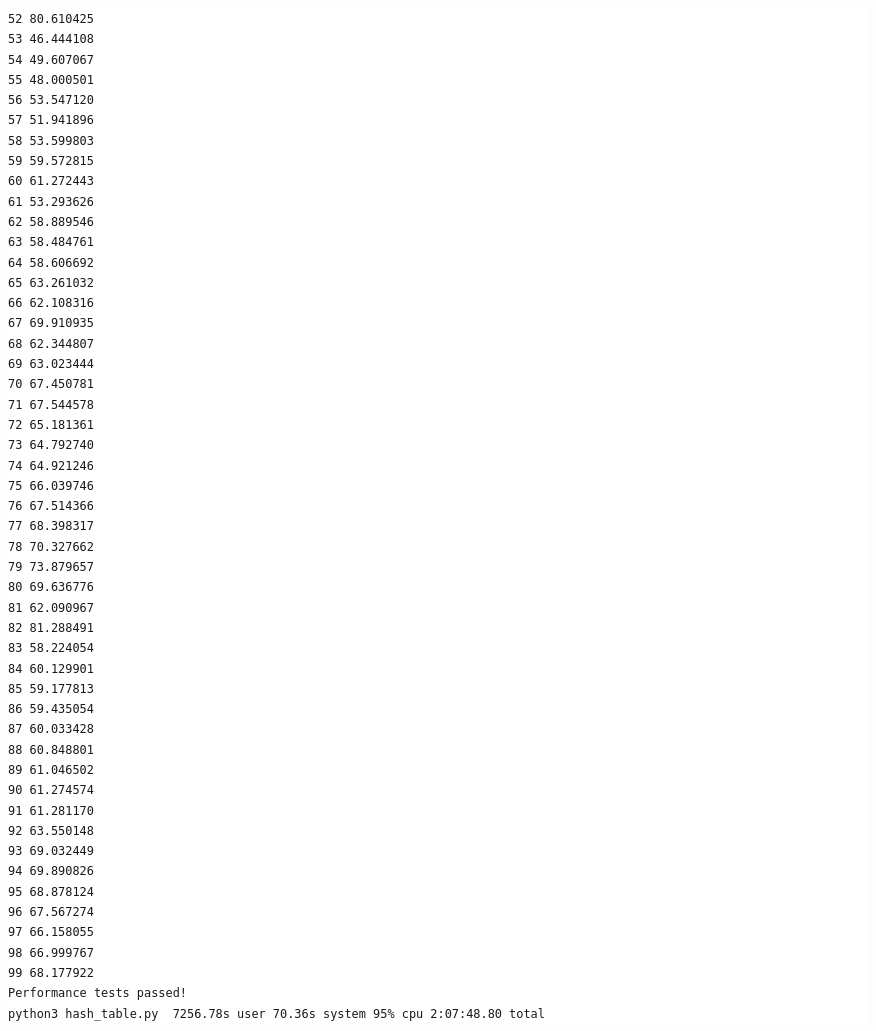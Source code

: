 ```
52 80.610425
53 46.444108
54 49.607067
55 48.000501
56 53.547120
57 51.941896
58 53.599803
59 59.572815
60 61.272443
61 53.293626
62 58.889546
63 58.484761
64 58.606692
65 63.261032
66 62.108316
67 69.910935
68 62.344807
69 63.023444
70 67.450781
71 67.544578
72 65.181361
73 64.792740
74 64.921246
75 66.039746
76 67.514366
77 68.398317
78 70.327662
79 73.879657
80 69.636776
81 62.090967
82 81.288491
83 58.224054
84 60.129901
85 59.177813
86 59.435054
87 60.033428
88 60.848801
89 61.046502
90 61.274574
91 61.281170
92 63.550148
93 69.032449
94 69.890826
95 68.878124
96 67.567274
97 66.158055
98 66.999767
99 68.177922
Performance tests passed!
python3 hash_table.py  7256.78s user 70.36s system 95% cpu 2:07:48.80 total
```
